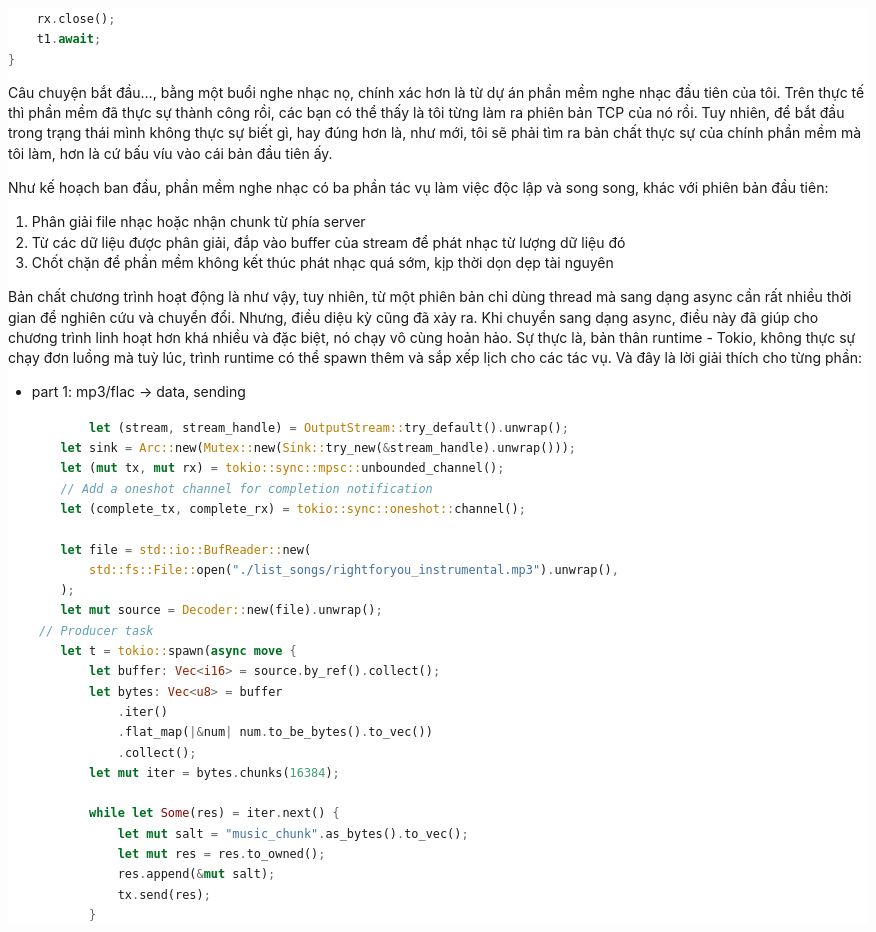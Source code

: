 ```rust
    rx.close();
    t1.await;
}
```

Câu chuyện bắt đầu…, bằng một buổi nghe nhạc nọ, chính xác hơn là từ dự án phần mềm nghe nhạc đầu tiên của tôi. Trên thực tế thì phần mềm đã thực sự thành công rồi, các bạn có thể thấy là tôi từng làm ra phiên bản TCP của nó rồi. Tuy nhiên, để bắt đầu trong trạng thái mình không thực sự biết gì, hay đúng hơn là, như mới, tôi sẽ phải tìm ra bản chất thực sự của chính phần mềm mà tôi làm, hơn là cứ bấu víu vào cái bản đầu tiên ấy.

Như kế hoạch ban đầu, phần mềm nghe nhạc có ba phần tác vụ làm việc độc lập và song song, khác với phiên bản đầu tiên:

1. Phân giải file nhạc hoặc nhận chunk từ phía server
2. Từ các dữ liệu được phân giải, đắp vào buffer của stream để phát nhạc từ lượng dữ liệu đó
3. Chốt chặn để phần mềm không kết thúc phát nhạc quá sớm, kịp thời dọn dẹp tài nguyên

Bản chất chương trình hoạt động là như vậy, tuy nhiên, từ một phiên bản chỉ dùng thread mà sang dạng async cần rất nhiều thời gian để nghiên cứu và chuyển đổi. Nhưng, điều diệu kỳ cũng đã xảy ra. Khi chuyển sang dạng async, điều này đã giúp cho chương trình linh hoạt hơn khá nhiều và đặc biệt, nó chạy vô cùng hoản hảo. Sự thực là, bản thân runtime - Tokio, không thực sự chạy đơn luồng mà tuỳ lúc, trình runtime có thể spawn thêm và sắp xếp lịch cho các tác vụ. Và đây là lời giải thích cho từng phần:

- part 1: mp3/flac → data, sending
    
    ```rust
    		let (stream, stream_handle) = OutputStream::try_default().unwrap();
        let sink = Arc::new(Mutex::new(Sink::try_new(&stream_handle).unwrap()));
        let (mut tx, mut rx) = tokio::sync::mpsc::unbounded_channel();
        // Add a oneshot channel for completion notification
        let (complete_tx, complete_rx) = tokio::sync::oneshot::channel();
    
        let file = std::io::BufReader::new(
            std::fs::File::open("./list_songs/rightforyou_instrumental.mp3").unwrap(),
        );
        let mut source = Decoder::new(file).unwrap();
     // Producer task
        let t = tokio::spawn(async move {
            let buffer: Vec<i16> = source.by_ref().collect();
            let bytes: Vec<u8> = buffer
                .iter()
                .flat_map(|&num| num.to_be_bytes().to_vec())
                .collect();
            let mut iter = bytes.chunks(16384);
    
            while let Some(res) = iter.next() {
                let mut salt = "music_chunk".as_bytes().to_vec();
                let mut res = res.to_owned();
                res.append(&mut salt);
                tx.send(res);
            }
    